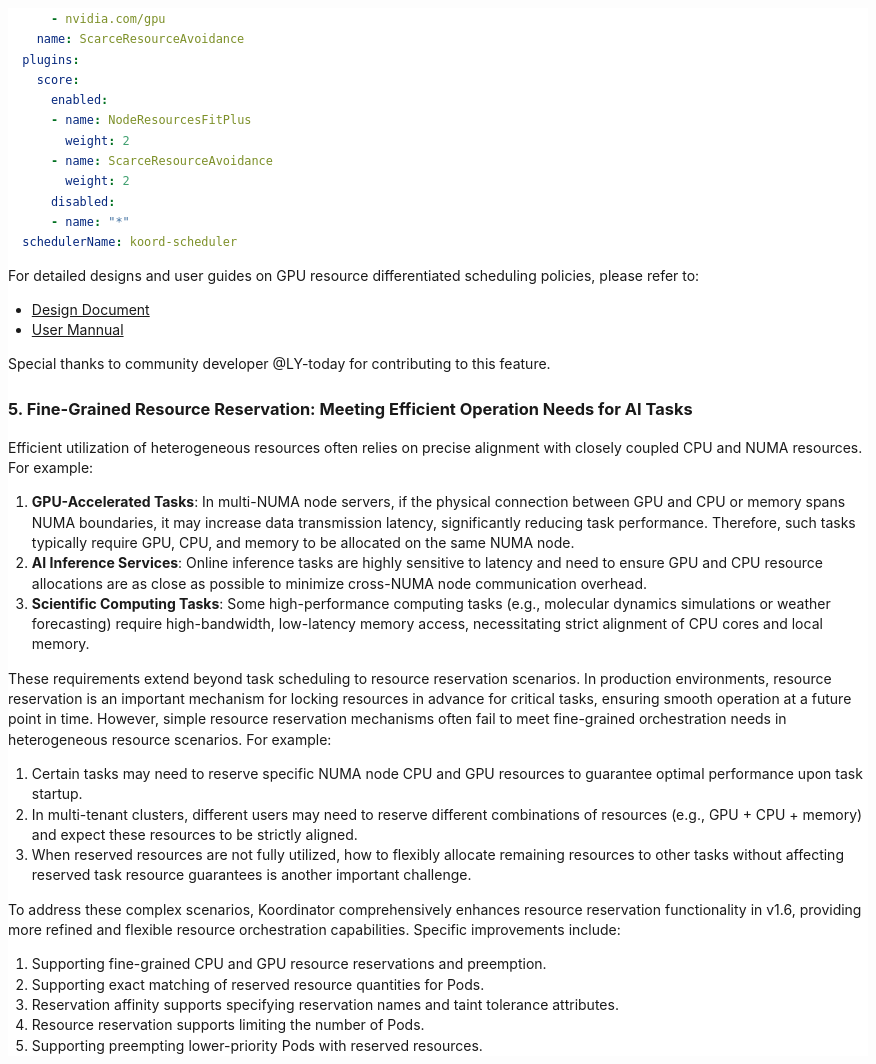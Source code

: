```yaml
      - nvidia.com/gpu
    name: ScarceResourceAvoidance
  plugins:
    score:
      enabled:
      - name: NodeResourcesFitPlus
        weight: 2
      - name: ScarceResourceAvoidance
        weight: 2
      disabled:
      - name: "*"
  schedulerName: koord-scheduler
```
For detailed designs and user guides on GPU resource differentiated scheduling policies, please refer to:
- [Design Document](https://koordinator.sh/docs/next/designs/node-resource-fit-plus-scoring/)
- [User Mannual](http://koordinator.sh/docs/next/user-manuals/node-resource-fit-plus-scoring)

Special thanks to community developer @LY-today for contributing to this feature.
### 5. Fine-Grained Resource Reservation: Meeting Efficient Operation Needs for AI Tasks
Efficient utilization of heterogeneous resources often relies on precise alignment with closely coupled CPU and NUMA resources. For example:

1. **GPU-Accelerated Tasks**: In multi-NUMA node servers, if the physical connection between GPU and CPU or memory spans NUMA boundaries, it may increase data transmission latency, significantly reducing task performance. Therefore, such tasks typically require GPU, CPU, and memory to be allocated on the same NUMA node.
2. **AI Inference Services**: Online inference tasks are highly sensitive to latency and need to ensure GPU and CPU resource allocations are as close as possible to minimize cross-NUMA node communication overhead.
3. **Scientific Computing Tasks**: Some high-performance computing tasks (e.g., molecular dynamics simulations or weather forecasting) require high-bandwidth, low-latency memory access, necessitating strict alignment of CPU cores and local memory.

These requirements extend beyond task scheduling to resource reservation scenarios. In production environments, resource reservation is an important mechanism for locking resources in advance for critical tasks, ensuring smooth operation at a future point in time. However, simple resource reservation mechanisms often fail to meet fine-grained orchestration needs in heterogeneous resource scenarios. For example:
1. Certain tasks may need to reserve specific NUMA node CPU and GPU resources to guarantee optimal performance upon task startup.
2. In multi-tenant clusters, different users may need to reserve different combinations of resources (e.g., GPU + CPU + memory) and expect these resources to be strictly aligned.
3. When reserved resources are not fully utilized, how to flexibly allocate remaining resources to other tasks without affecting reserved task resource guarantees is another important challenge.

To address these complex scenarios, Koordinator comprehensively enhances resource reservation functionality in v1.6, providing more refined and flexible resource orchestration capabilities. Specific improvements include:

1. Supporting fine-grained CPU and GPU resource reservations and preemption.
2. Supporting exact matching of reserved resource quantities for Pods.
3. Reservation affinity supports specifying reservation names and taint tolerance attributes.
4. Resource reservation supports limiting the number of Pods.
5. Supporting preempting lower-priority Pods with reserved resources.
